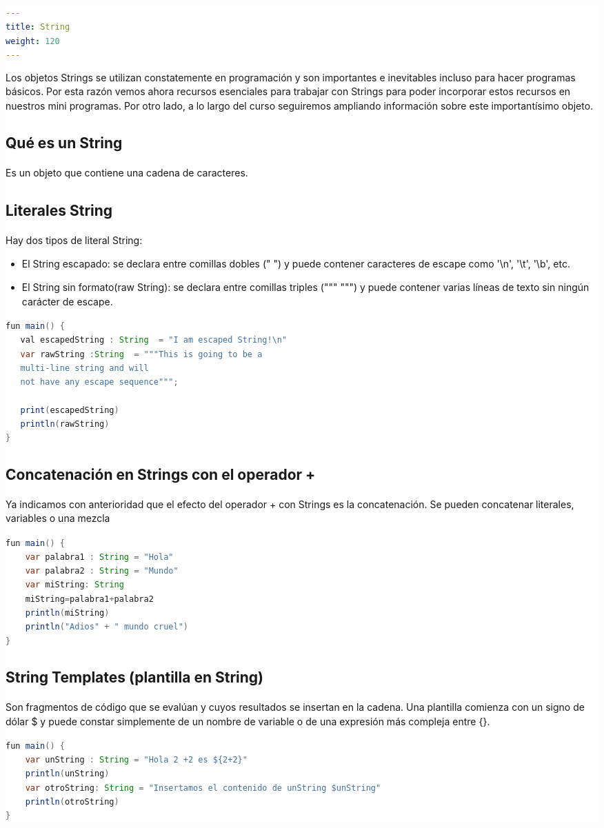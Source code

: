 ```yaml
---
title: String
weight: 120
---
```

Los objetos Strings se utilizan constatemente en programación y son importantes e inevitables incluso para hacer programas básicos. Por esta razón vemos ahora recursos esenciales para trabajar con Strings para poder incorporar estos recursos en nuestros mini programas. Por otro lado, a lo largo del curso  seguiremos ampliando información sobre este importantísimo objeto.

## Qué es un String
Es un objeto que contiene una cadena de caracteres.


## Literales String
Hay dos tipos de literal String:

- El String  escapado: se declara entre comillas dobles (" ") y puede contener caracteres de escape como '\n', '\t', '\b', etc.

- El String sin formato(raw String):  se declara entre comillas triples (""" """) y puede contener varias líneas de texto sin ningún carácter de escape.

```java
fun main() {
   val escapedString : String  = "I am escaped String!\n"
   var rawString :String  = """This is going to be a
   multi-line string and will
   not have any escape sequence""";

   print(escapedString)
   println(rawString)
}
```
## Concatenación en Strings con el operador +
Ya indicamos con anterioridad que el efecto del operador + con Strings es la concatenación. Se pueden concatenar literales, variables o una mezcla
```java
fun main() {
    var palabra1 : String = "Hola"
    var palabra2 : String = "Mundo"
    var miString: String
    miString=palabra1+palabra2
    println(miString)
    println("Adios" + " mundo cruel")
}

```
## String Templates (plantilla en String)
Son fragmentos de código que se evalúan y cuyos resultados se insertan en la cadena. Una plantilla comienza con un signo de dólar $ y puede constar simplemente de un nombre de variable o de una expresión más compleja entre {}.
```java
fun main() {
    var unString : String = "Hola 2 +2 es ${2+2}"
    println(unString)
    var otroString: String = "Insertamos el contenido de unString $unString"
    println(otroString)
}

```
